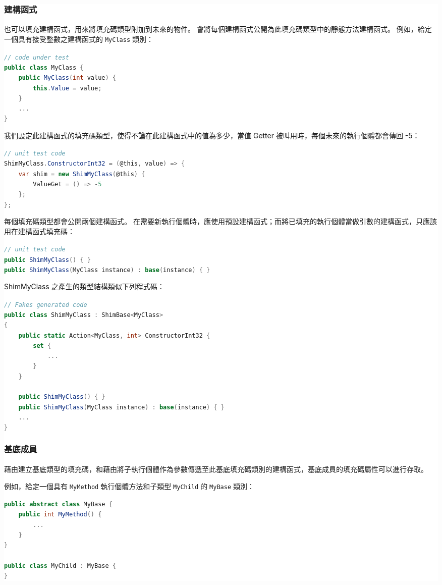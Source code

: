 ###  <a name="BKMK_Constructors"></a> 建構函式
 也可以填充建構函式，用來將填充碼類型附加到未來的物件。 會將每個建構函式公開為此填充碼類型中的靜態方法建構函式。 例如，給定一個具有接受整數之建構函式的 `MyClass` 類別：

```csharp
// code under test
public class MyClass {
    public MyClass(int value) {
        this.Value = value;
    }
    ...
}
```

 我們設定此建構函式的填充碼類型，使得不論在此建構函式中的值為多少，當值 Getter 被叫用時，每個未來的執行個體都會傳回 -5：

```csharp
// unit test code
ShimMyClass.ConstructorInt32 = (@this, value) => {
    var shim = new ShimMyClass(@this) {
        ValueGet = () => -5
    };
};
```

 每個填充碼類型都會公開兩個建構函式。 在需要新執行個體時，應使用預設建構函式；而將已填充的執行個體當做引數的建構函式，只應該用在建構函式填充碼：

```csharp
// unit test code
public ShimMyClass() { }
public ShimMyClass(MyClass instance) : base(instance) { }
```

 ShimMyClass 之產生的類型結構類似下列程式碼：

```csharp
// Fakes generated code
public class ShimMyClass : ShimBase<MyClass>
{
    public static Action<MyClass, int> ConstructorInt32 {
        set {
            ...
        }
    }

    public ShimMyClass() { }
    public ShimMyClass(MyClass instance) : base(instance) { }
    ...
}
```

###  <a name="BKMK_Base_members"></a> 基底成員
 藉由建立基底類型的填充碼，和藉由將子執行個體作為參數傳遞至此基底填充碼類別的建構函式，基底成員的填充碼屬性可以進行存取。

 例如，給定一個具有 `MyMethod` 執行個體方法和子類型 `MyChild` 的 `MyBase` 類別：

```csharp
public abstract class MyBase {
    public int MyMethod() {
        ...
    }
}

public class MyChild : MyBase {
}

```
